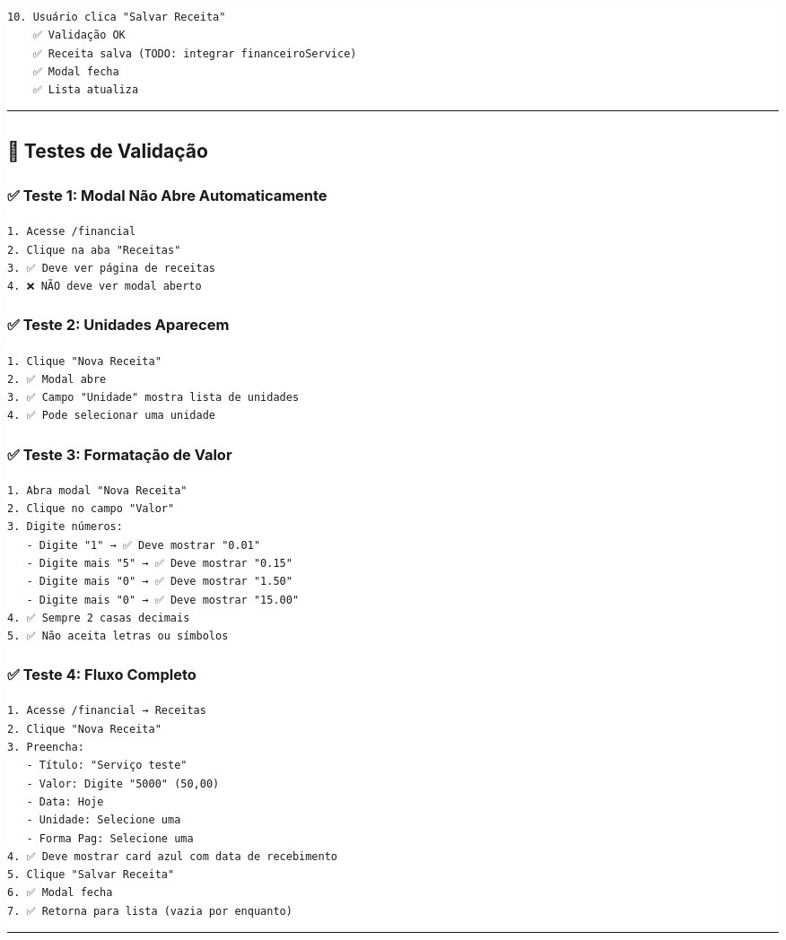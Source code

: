 ```
10. Usuário clica "Salvar Receita"
    ✅ Validação OK
    ✅ Receita salva (TODO: integrar financeiroService)
    ✅ Modal fecha
    ✅ Lista atualiza
```

---

## 🧪 Testes de Validação

### ✅ Teste 1: Modal Não Abre Automaticamente
```
1. Acesse /financial
2. Clique na aba "Receitas"
3. ✅ Deve ver página de receitas
4. ❌ NÃO deve ver modal aberto
```

### ✅ Teste 2: Unidades Aparecem
```
1. Clique "Nova Receita"
2. ✅ Modal abre
3. ✅ Campo "Unidade" mostra lista de unidades
4. ✅ Pode selecionar uma unidade
```

### ✅ Teste 3: Formatação de Valor
```
1. Abra modal "Nova Receita"
2. Clique no campo "Valor"
3. Digite números:
   - Digite "1" → ✅ Deve mostrar "0.01"
   - Digite mais "5" → ✅ Deve mostrar "0.15"
   - Digite mais "0" → ✅ Deve mostrar "1.50"
   - Digite mais "0" → ✅ Deve mostrar "15.00"
4. ✅ Sempre 2 casas decimais
5. ✅ Não aceita letras ou símbolos
```

### ✅ Teste 4: Fluxo Completo
```
1. Acesse /financial → Receitas
2. Clique "Nova Receita"
3. Preencha:
   - Título: "Serviço teste"
   - Valor: Digite "5000" (50,00)
   - Data: Hoje
   - Unidade: Selecione uma
   - Forma Pag: Selecione uma
4. ✅ Deve mostrar card azul com data de recebimento
5. Clique "Salvar Receita"
6. ✅ Modal fecha
7. ✅ Retorna para lista (vazia por enquanto)
```

---